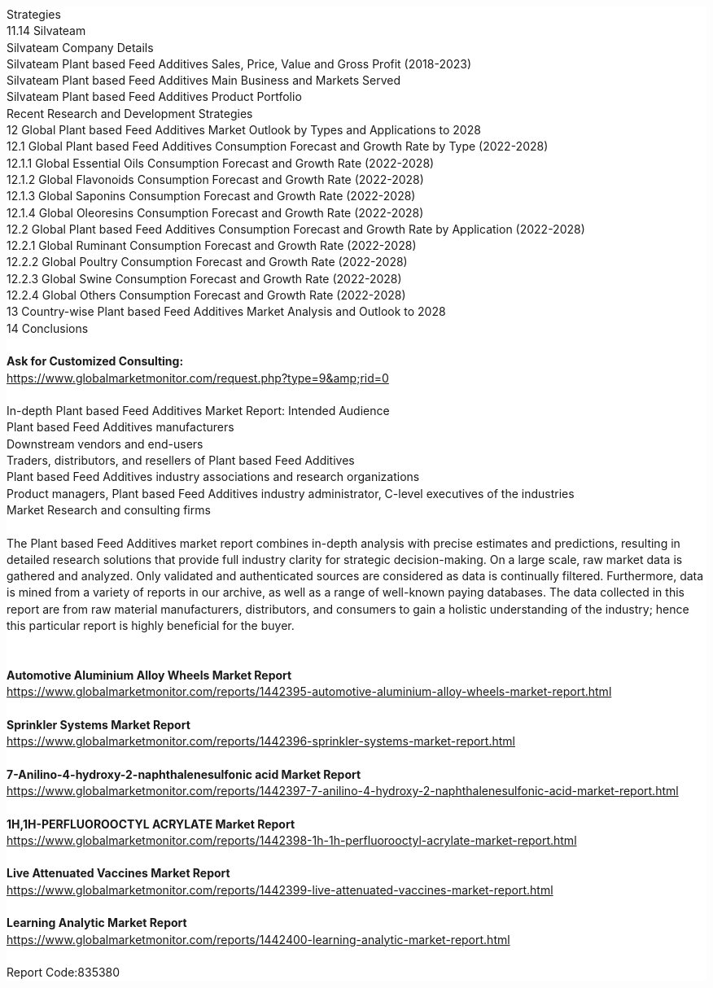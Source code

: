 Strategies<br />11.14 Silvateam<br />Silvateam Company Details<br />Silvateam Plant based Feed Additives Sales, Price, Value and Gross Profit (2018-2023)<br />Silvateam Plant based Feed Additives Main Business and Markets Served<br />Silvateam Plant based Feed Additives Product Portfolio<br />Recent Research and Development Strategies<br />12 Global Plant based Feed Additives Market Outlook by Types and Applications to 2028<br />12.1 Global Plant based Feed Additives Consumption Forecast and Growth Rate by Type (2022-2028)<br />12.1.1 Global Essential Oils Consumption Forecast and Growth Rate (2022-2028)<br />12.1.2 Global Flavonoids Consumption Forecast and Growth Rate (2022-2028)<br />12.1.3 Global Saponins Consumption Forecast and Growth Rate (2022-2028)<br />12.1.4 Global Oleoresins Consumption Forecast and Growth Rate (2022-2028)<br />12.2 Global Plant based Feed Additives Consumption Forecast and Growth Rate by Application (2022-2028)<br />12.2.1 Global Ruminant Consumption Forecast and Growth Rate (2022-2028)<br />12.2.2 Global Poultry Consumption Forecast and Growth Rate (2022-2028)<br />12.2.3 Global Swine Consumption Forecast and Growth Rate (2022-2028)<br />12.2.4 Global Others Consumption Forecast and Growth Rate (2022-2028)<br />13 Country-wise Plant based Feed Additives Market Analysis and Outlook to 2028<br />14 Conclusions<br /><br /><strong>Ask for Customized Consulting:</strong><br /><a href="https://www.globalmarketmonitor.com/request.php?type=9&amp;rid=0">https://www.globalmarketmonitor.com/request.php?type=9&amp;rid=0</a><br /><br />In-depth Plant based Feed Additives Market Report: Intended Audience<br />Plant based Feed Additives manufacturers<br />Downstream vendors and end-users<br />Traders, distributors, and resellers of Plant based Feed Additives<br />Plant based Feed Additives industry associations and research organizations<br />Product managers, Plant based Feed Additives industry administrator, C-level executives of the industries<br />Market Research and consulting firms<br /><br />The Plant based Feed Additives market report combines in-depth analysis with precise estimates and predictions, resulting in detailed research solutions that provide full industry clarity for strategic decision-making. On a large scale, raw market data is gathered and analyzed. Only validated and authenticated sources are considered as data is continually filtered. Furthermore, data is mined from a variety of reports in our archive, as well as a range of well-known paying databases. The data collected in this report are from raw material manufacturers, distributors, and consumers to gain a holistic understanding of the industry; hence this particular report is highly beneficial for the buyer.<br /><br /><strong><br /></strong><strong>Automotive Aluminium Alloy Wheels Market Report</strong><br /><a href="https://www.globalmarketmonitor.com/reports/1442395-automotive-aluminium-alloy-wheels-market-report.html">https://www.globalmarketmonitor.com/reports/1442395-automotive-aluminium-alloy-wheels-market-report.html</a><br /><br /><strong>Sprinkler Systems Market Report</strong><br /><a href="https://www.globalmarketmonitor.com/reports/1442396-sprinkler-systems-market-report.html">https://www.globalmarketmonitor.com/reports/1442396-sprinkler-systems-market-report.html</a><br /><br /><strong>7-Anilino-4-hydroxy-2-naphthalenesulfonic acid Market Report</strong><br /><a href="https://www.globalmarketmonitor.com/reports/1442397-7-anilino-4-hydroxy-2-naphthalenesulfonic-acid-market-report.html">https://www.globalmarketmonitor.com/reports/1442397-7-anilino-4-hydroxy-2-naphthalenesulfonic-acid-market-report.html</a><br /><br /><strong>1H,1H-PERFLUOROOCTYL ACRYLATE Market Report</strong><br /><a href="https://www.globalmarketmonitor.com/reports/1442398-1h-1h-perfluorooctyl-acrylate-market-report.html">https://www.globalmarketmonitor.com/reports/1442398-1h-1h-perfluorooctyl-acrylate-market-report.html</a><br /><br /><strong>Live Attenuated Vaccines Market Report</strong><br /><a href="https://www.globalmarketmonitor.com/reports/1442399-live-attenuated-vaccines-market-report.html">https://www.globalmarketmonitor.com/reports/1442399-live-attenuated-vaccines-market-report.html</a><br /><br /><strong>Learning Analytic Market Report</strong><br /><a href="https://www.globalmarketmonitor.com/reports/1442400-learning-analytic-market-report.html">https://www.globalmarketmonitor.com/reports/1442400-learning-analytic-market-report.html</a><br /><br />Report Code:835380</p>
